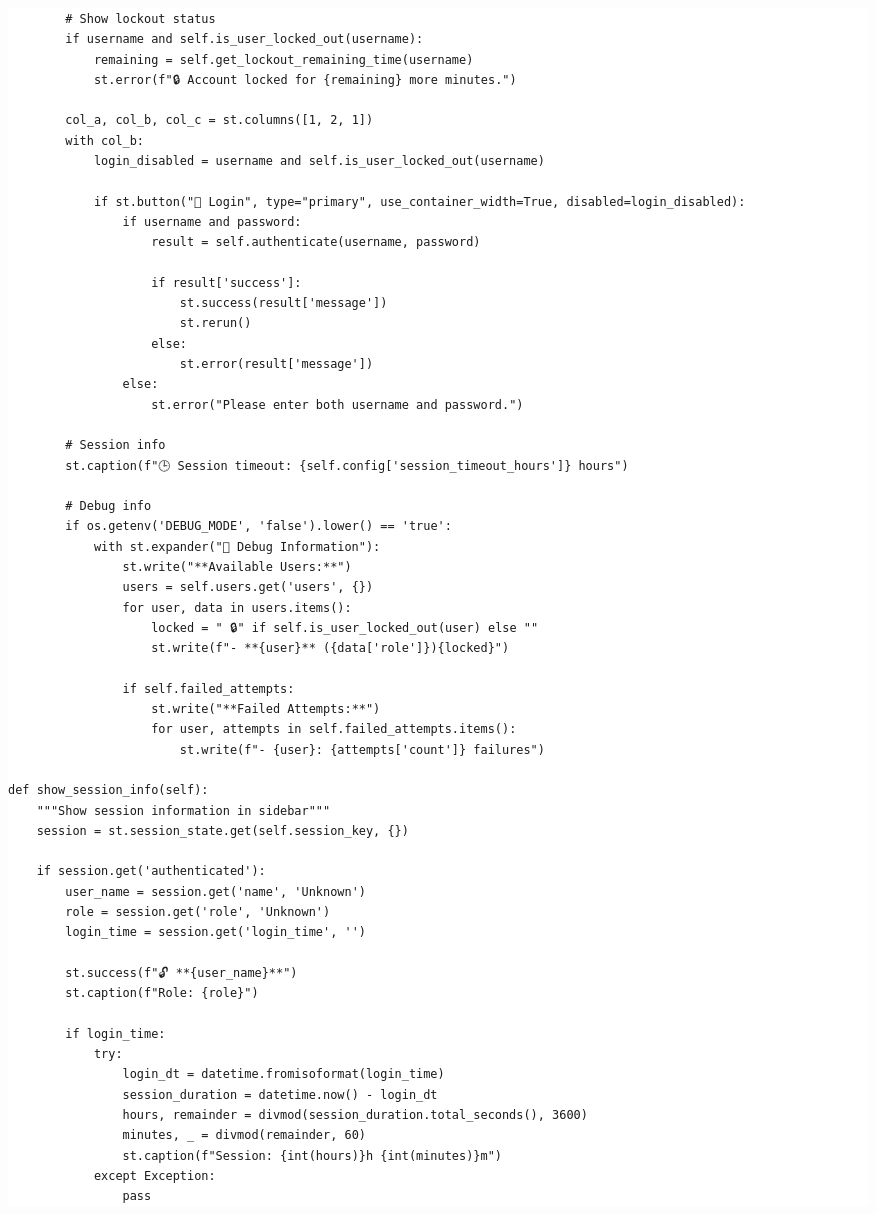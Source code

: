             # Show lockout status
            if username and self.is_user_locked_out(username):
                remaining = self.get_lockout_remaining_time(username)
                st.error(f"🔒 Account locked for {remaining} more minutes.")
            
            col_a, col_b, col_c = st.columns([1, 2, 1])
            with col_b:
                login_disabled = username and self.is_user_locked_out(username)
                
                if st.button("🚀 Login", type="primary", use_container_width=True, disabled=login_disabled):
                    if username and password:
                        result = self.authenticate(username, password)
                        
                        if result['success']:
                            st.success(result['message'])
                            st.rerun()
                        else:
                            st.error(result['message'])
                    else:
                        st.error("Please enter both username and password.")
            
            # Session info
            st.caption(f"🕒 Session timeout: {self.config['session_timeout_hours']} hours")
            
            # Debug info
            if os.getenv('DEBUG_MODE', 'false').lower() == 'true':
                with st.expander("🔧 Debug Information"):
                    st.write("**Available Users:**")
                    users = self.users.get('users', {})
                    for user, data in users.items():
                        locked = " 🔒" if self.is_user_locked_out(user) else ""
                        st.write(f"- **{user}** ({data['role']}){locked}")
                    
                    if self.failed_attempts:
                        st.write("**Failed Attempts:**")
                        for user, attempts in self.failed_attempts.items():
                            st.write(f"- {user}: {attempts['count']} failures")
    
    def show_session_info(self):
        """Show session information in sidebar"""
        session = st.session_state.get(self.session_key, {})
        
        if session.get('authenticated'):
            user_name = session.get('name', 'Unknown')
            role = session.get('role', 'Unknown')
            login_time = session.get('login_time', '')
            
            st.success(f"🔓 **{user_name}**")
            st.caption(f"Role: {role}")
            
            if login_time:
                try:
                    login_dt = datetime.fromisoformat(login_time)
                    session_duration = datetime.now() - login_dt
                    hours, remainder = divmod(session_duration.total_seconds(), 3600)
                    minutes, _ = divmod(remainder, 60)
                    st.caption(f"Session: {int(hours)}h {int(minutes)}m")
                except Exception:
                    pass
            